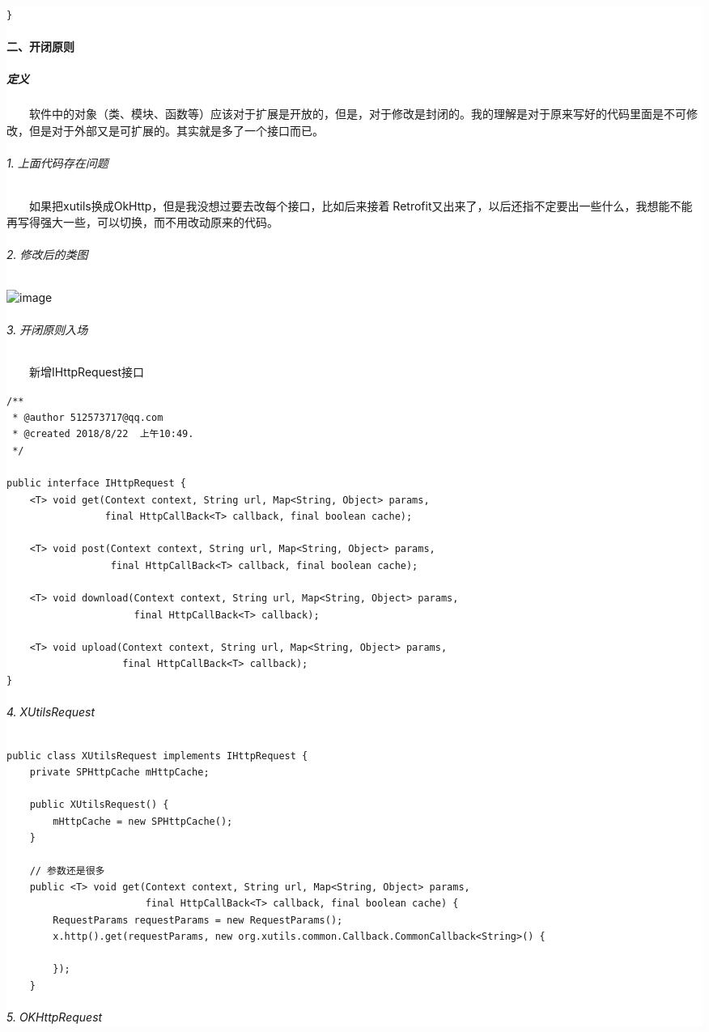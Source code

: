 ```
}
```

#### 二、开闭原则
##### 定义
&emsp;&emsp;软件中的对象（类、模块、函数等）应该对于扩展是开放的，但是，对于修改是封闭的。我的理解是对于原来写好的代码里面是不可修改，但是对于外部又是可扩展的。其实就是多了一个接口而已。
###### 1. 上面代码存在问题
&emsp;&emsp;如果把xutils换成OkHttp，但是我没想过要去改每个接口，比如后来接着 Retrofit又出来了，以后还指不定要出一些什么，我想能不能再写得强大一些，可以切换，而不用改动原来的代码。
###### 2. 修改后的类图
![image](https://note.youdao.com/yws/api/personal/file/WEB2446a119397b82cfeff47f257c9435e3?method=download&shareKey=70eff13f5fadeccb9a04bcb1eb6f6396)
###### 3. 开闭原则入场
&emsp;&emsp;新增IHttpRequest接口
```
/**
 * @author 512573717@qq.com
 * @created 2018/8/22  上午10:49.
 */

public interface IHttpRequest {
    <T> void get(Context context, String url, Map<String, Object> params,
                 final HttpCallBack<T> callback, final boolean cache);

    <T> void post(Context context, String url, Map<String, Object> params,
                  final HttpCallBack<T> callback, final boolean cache);

    <T> void download(Context context, String url, Map<String, Object> params,
                      final HttpCallBack<T> callback);

    <T> void upload(Context context, String url, Map<String, Object> params,
                    final HttpCallBack<T> callback);
}
```
###### 4. XUtilsRequest

```
public class XUtilsRequest implements IHttpRequest {
    private SPHttpCache mHttpCache;

    public XUtilsRequest() {
        mHttpCache = new SPHttpCache();
    }

    // 参数还是很多
    public <T> void get(Context context, String url, Map<String, Object> params,
                        final HttpCallBack<T> callback, final boolean cache) {
        RequestParams requestParams = new RequestParams();
        x.http().get(requestParams, new org.xutils.common.Callback.CommonCallback<String>() {

        });
    }

```
###### 5. OKHttpRequest
